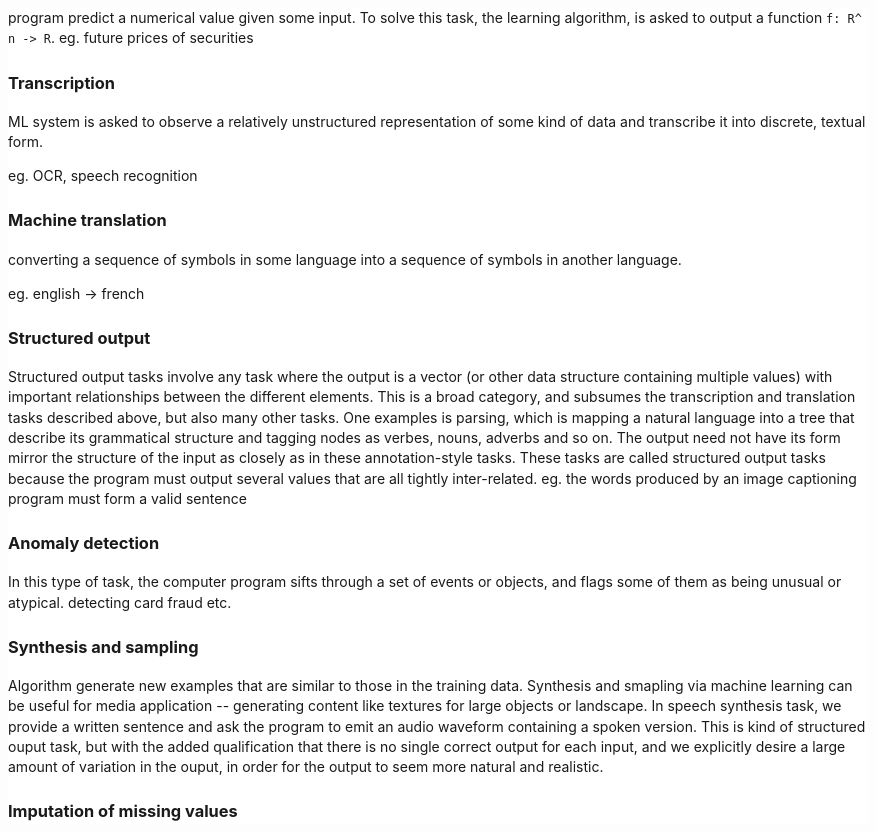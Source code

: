 program predict a numerical value given some input. To solve this task, the learning algorithm, is asked to output a function `f: R^n -> R`.
eg. future prices of securities

### Transcription

ML system is asked to observe a relatively unstructured representation of some kind of data and transcribe it into discrete, textual form.

eg. OCR, speech recognition


### Machine translation

converting a sequence of symbols in some language into a sequence of symbols in another language.

eg. english -> french


### Structured output

Structured output tasks involve any task where the output is a vector (or other data structure containing multiple values) with important relationships between the different elements.
This is a broad category, and subsumes the transcription and translation tasks described above, but also many other tasks.
One examples is parsing, which is mapping a natural language into a tree that describe its grammatical structure  and tagging nodes as verbes, nouns, adverbs and so on.
The output need not have its form mirror the structure of the input as closely as in these annotation-style tasks.
These tasks are called structured output tasks because the program must output several values that are all tightly inter-related. eg. the words produced by an image captioning program must form a valid
sentence

### Anomaly detection

In this type of task, the computer program sifts through a set of events or objects, and flags some of them as being unusual or atypical.
detecting card fraud etc.

### Synthesis and sampling

Algorithm generate new examples that are similar to those in the training data.
Synthesis and smapling via machine learning can be useful for media application -- generating content like textures for large objects or landscape.
In speech synthesis task, we provide a written sentence and ask the program to emit an audio waveform containing a spoken version.
This is kind of structured ouput task, but with the added qualification that there is no single correct output for each input, and we explicitly desire a large amount of variation in the ouput, in order
for the output to seem more natural and realistic.

### Imputation of missing values
